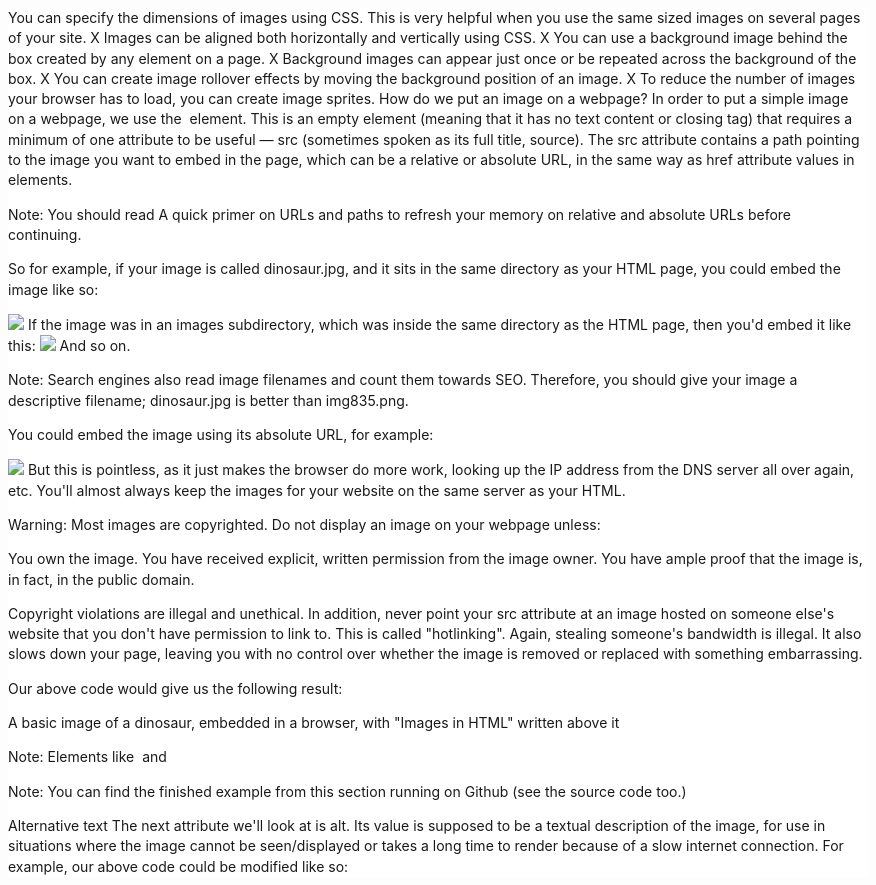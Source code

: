 You can specify the dimensions of images using CSS. This is very helpful when you use the same sized images on several pages of your site.
X       Images can be aligned both horizontally and vertically using CSS.
X       You can use a background image behind the box created by any element on a page. 
X       Background images can appear just once or be repeated across the background of the box.
X       You can create image rollover effects by moving the background position of an image.
X       To reduce the number of images your browser has to load, you can create image sprites.
How do we put an image on a webpage?
In order to put a simple image on a webpage, we use the <img> element. This is an empty element (meaning that it has no text content or closing tag) that requires a minimum of one attribute to be useful — src (sometimes spoken as its full title, source). The src attribute contains a path pointing to the image you want to embed in the page, which can be a relative or absolute URL, in the same way as href attribute values in <a> elements.

Note: You should read A quick primer on URLs and paths to refresh your memory on relative and absolute URLs before continuing.

So for example, if your image is called dinosaur.jpg, and it sits in the same directory as your HTML page, you could embed the image like so:

<img src="dinosaur.jpg">
If the image was in an images subdirectory, which was inside the same directory as the HTML page, then you'd embed it like this:

<img src="images/dinosaur.jpg">
And so on.

Note: Search engines also read image filenames and count them towards SEO. Therefore, you should give your image a descriptive filename; dinosaur.jpg is better than img835.png.

You could embed the image using its absolute URL, for example:

<img src="https://www.example.com/images/dinosaur.jpg">
But this is pointless, as it just makes the browser do more work, looking up the IP address from the DNS server all over again, etc. You'll almost always keep the images for your website on the same server as your HTML.

Warning: Most images are copyrighted. Do not display an image on your webpage unless:

You own the image.
You have received explicit, written permission from the image owner.
You have ample proof that the image is, in fact, in the public domain.

Copyright violations are illegal and unethical. In addition, never point your src attribute at an image hosted on someone else's website that you don't have permission to link to. This is called "hotlinking". Again, stealing someone's bandwidth is illegal. It also slows down your page, leaving you with no control over whether the image is removed or replaced with something embarrassing.

Our above code would give us the following result:

A basic image of a dinosaur, embedded in a browser, with "Images in HTML" written above it

Note: Elements like <img> and <video> are sometimes referred to as replaced elements. This is because the element's content and size are defined by an external resource (like an image or video file), not by the contents of the element itself. You can read more about them at Replaced elements.

Note: You can find the finished example from this section running on Github (see the source code too.)

Alternative text
The next attribute we'll look at is alt. Its value is supposed to be a textual description of the image, for use in situations where the image cannot be seen/displayed or takes a long time to render because of a slow internet connection. For example, our above code could be modified like so:
